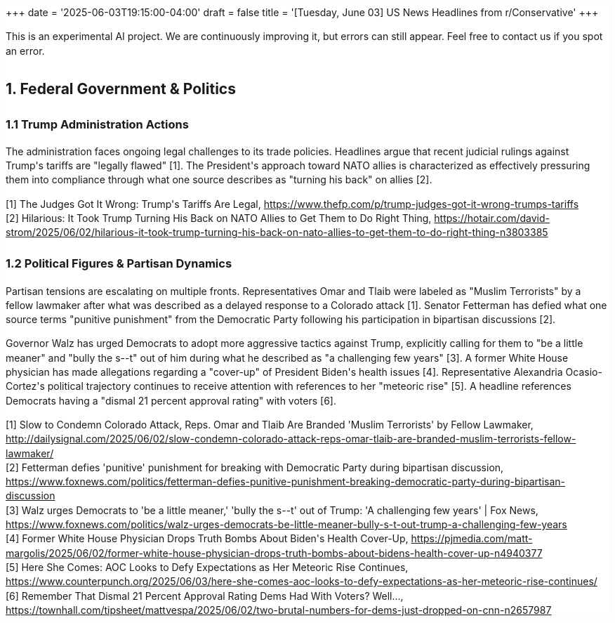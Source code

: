 +++
date = '2025-06-03T19:15:00-04:00'
draft = false
title = '[Tuesday, June 03] US News Headlines from r/Conservative'
+++

This is an experimental AI project. 
We are continuously improving it, but errors can still appear. 
Feel free to contact us if you spot an error. 


## 1. Federal Government & Politics

### 1.1 Trump Administration Actions

The administration faces ongoing legal challenges to its trade policies. Headlines argue that recent judicial rulings against Trump's tariffs are "legally flawed" [1]. The President's approach toward NATO allies is characterized as effectively pressuring them into compliance through what one source describes as "turning his back" on allies [2].

[1] The Judges Got It Wrong: Trump's Tariffs Are Legal, https://www.thefp.com/p/trump-judges-got-it-wrong-trumps-tariffs  
[2] Hilarious: It Took Trump Turning His Back on NATO Allies to Get Them to Do Right Thing, https://hotair.com/david-strom/2025/06/02/hilarious-it-took-trump-turning-his-back-on-nato-allies-to-get-them-to-do-right-thing-n3803385  

### 1.2 Political Figures & Partisan Dynamics

Partisan tensions are escalating on multiple fronts. Representatives Omar and Tlaib were labeled as "Muslim Terrorists" by a fellow lawmaker after what was described as a delayed response to a Colorado attack [1]. Senator Fetterman has defied what one source terms "punitive punishment" from the Democratic Party following his participation in bipartisan discussions [2].  

Governor Walz has urged Democrats to adopt more aggressive tactics against Trump, explicitly calling for them to "be a little meaner" and "bully the s--t" out of him during what he described as "a challenging few years" [3]. A former White House physician has made allegations regarding a "cover-up" of President Biden's health issues [4]. Representative Alexandria Ocasio-Cortez's political trajectory continues to receive attention with references to her "meteoric rise" [5]. A headline references Democrats having a "dismal 21 percent approval rating" with voters [6].

[1] Slow to Condemn Colorado Attack, Reps. Omar and Tlaib Are Branded 'Muslim Terrorists' by Fellow Lawmaker, http://dailysignal.com/2025/06/02/slow-condemn-colorado-attack-reps-omar-tlaib-are-branded-muslim-terrorists-fellow-lawmaker/  
[2] Fetterman defies 'punitive' punishment for breaking with Democratic Party during bipartisan discussion, https://www.foxnews.com/politics/fetterman-defies-punitive-punishment-breaking-democratic-party-during-bipartisan-discussion  
[3] Walz urges Democrats to 'be a little meaner,' 'bully the s--t' out of Trump: 'A challenging few years' | Fox News, https://www.foxnews.com/politics/walz-urges-democrats-be-little-meaner-bully-s-t-out-trump-a-challenging-few-years  
[4] Former White House Physician Drops Truth Bombs About Biden's Health Cover-Up, https://pjmedia.com/matt-margolis/2025/06/02/former-white-house-physician-drops-truth-bombs-about-bidens-health-cover-up-n4940377  
[5] Here She Comes: AOC Looks to Defy Expectations as Her Meteoric Rise Continues, https://www.counterpunch.org/2025/06/03/here-she-comes-aoc-looks-to-defy-expectations-as-her-meteoric-rise-continues/  
[6] Remember That Dismal 21 Percent Approval Rating Dems Had With Voters? Well..., https://townhall.com/tipsheet/mattvespa/2025/06/02/two-brutal-numbers-for-dems-just-dropped-on-cnn-n2657987  

